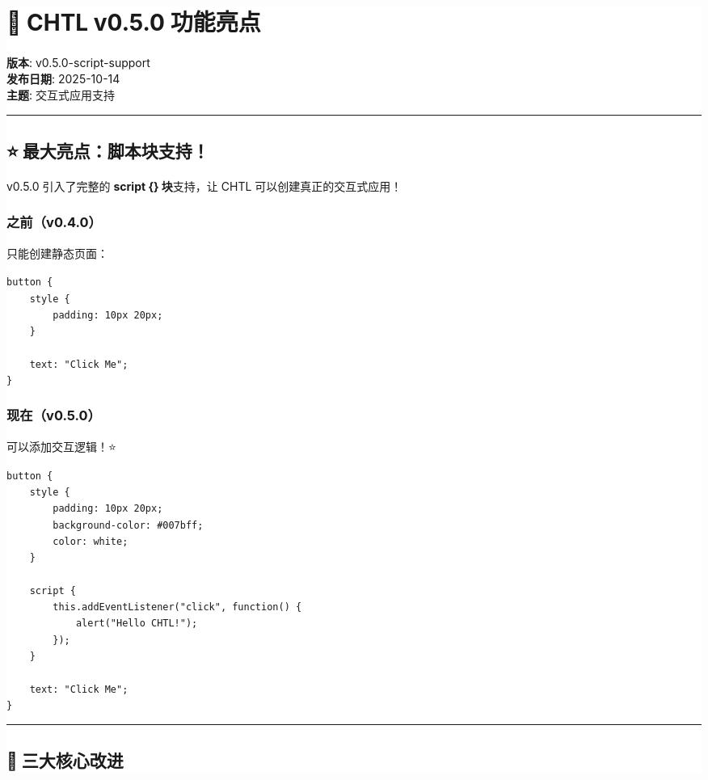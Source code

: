 # 🎉 CHTL v0.5.0 功能亮点

**版本**: v0.5.0-script-support  
**发布日期**: 2025-10-14  
**主题**: 交互式应用支持

---

## ⭐ 最大亮点：脚本块支持！

v0.5.0 引入了完整的 **script {} 块**支持，让 CHTL 可以创建真正的交互式应用！

### 之前（v0.4.0）

只能创建静态页面：

```chtl
button {
    style {
        padding: 10px 20px;
    }
    
    text: "Click Me";
}
```

### 现在（v0.5.0）

可以添加交互逻辑！⭐

```chtl
button {
    style {
        padding: 10px 20px;
        background-color: #007bff;
        color: white;
    }
    
    script {
        this.addEventListener("click", function() {
            alert("Hello CHTL!");
        });
    }
    
    text: "Click Me";
}
```

---

## 🎯 三大核心改进
